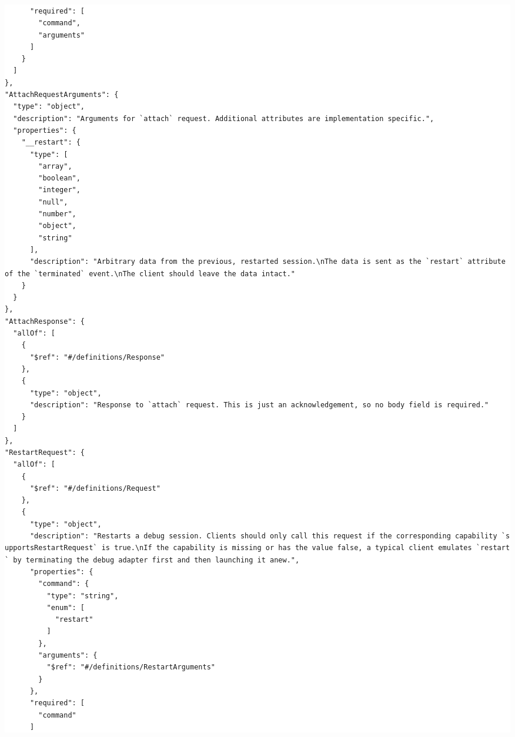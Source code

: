           "required": [
            "command",
            "arguments"
          ]
        }
      ]
    },
    "AttachRequestArguments": {
      "type": "object",
      "description": "Arguments for `attach` request. Additional attributes are implementation specific.",
      "properties": {
        "__restart": {
          "type": [
            "array",
            "boolean",
            "integer",
            "null",
            "number",
            "object",
            "string"
          ],
          "description": "Arbitrary data from the previous, restarted session.\nThe data is sent as the `restart` attribute of the `terminated` event.\nThe client should leave the data intact."
        }
      }
    },
    "AttachResponse": {
      "allOf": [
        {
          "$ref": "#/definitions/Response"
        },
        {
          "type": "object",
          "description": "Response to `attach` request. This is just an acknowledgement, so no body field is required."
        }
      ]
    },
    "RestartRequest": {
      "allOf": [
        {
          "$ref": "#/definitions/Request"
        },
        {
          "type": "object",
          "description": "Restarts a debug session. Clients should only call this request if the corresponding capability `supportsRestartRequest` is true.\nIf the capability is missing or has the value false, a typical client emulates `restart` by terminating the debug adapter first and then launching it anew.",
          "properties": {
            "command": {
              "type": "string",
              "enum": [
                "restart"
              ]
            },
            "arguments": {
              "$ref": "#/definitions/RestartArguments"
            }
          },
          "required": [
            "command"
          ]